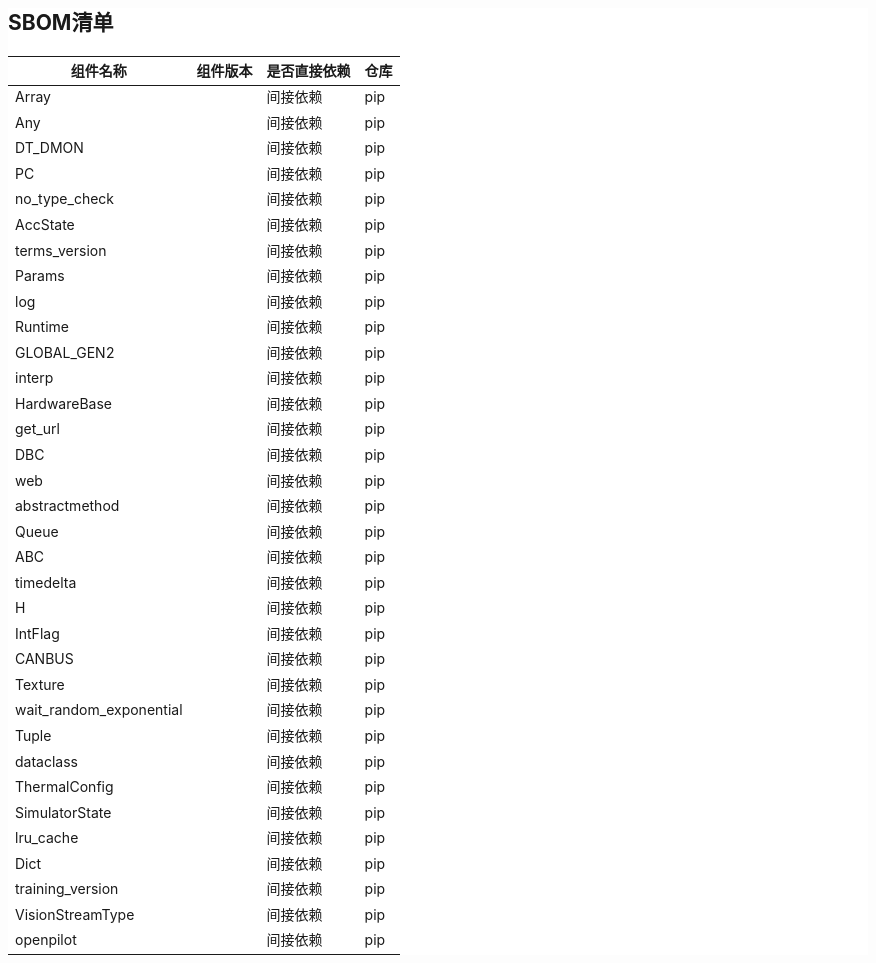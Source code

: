
## SBOM清单

| 组件名称 | 组件版本 | 是否直接依赖 | 仓库 |
| -------- | -------- | ------------ | ---- |
|Array||间接依赖|pip|
|Any||间接依赖|pip|
|DT_DMON||间接依赖|pip|
|PC||间接依赖|pip|
|no_type_check||间接依赖|pip|
|AccState||间接依赖|pip|
|terms_version||间接依赖|pip|
|Params||间接依赖|pip|
|log||间接依赖|pip|
|Runtime||间接依赖|pip|
|GLOBAL_GEN2||间接依赖|pip|
|interp||间接依赖|pip|
|HardwareBase||间接依赖|pip|
|get_url||间接依赖|pip|
|DBC||间接依赖|pip|
|web||间接依赖|pip|
|abstractmethod||间接依赖|pip|
|Queue||间接依赖|pip|
|ABC||间接依赖|pip|
|timedelta||间接依赖|pip|
|H||间接依赖|pip|
|IntFlag||间接依赖|pip|
|CANBUS||间接依赖|pip|
|Texture||间接依赖|pip|
|wait_random_exponential||间接依赖|pip|
|Tuple||间接依赖|pip|
|dataclass||间接依赖|pip|
|ThermalConfig||间接依赖|pip|
|SimulatorState||间接依赖|pip|
|lru_cache||间接依赖|pip|
|Dict||间接依赖|pip|
|training_version||间接依赖|pip|
|VisionStreamType||间接依赖|pip|
|openpilot||间接依赖|pip|